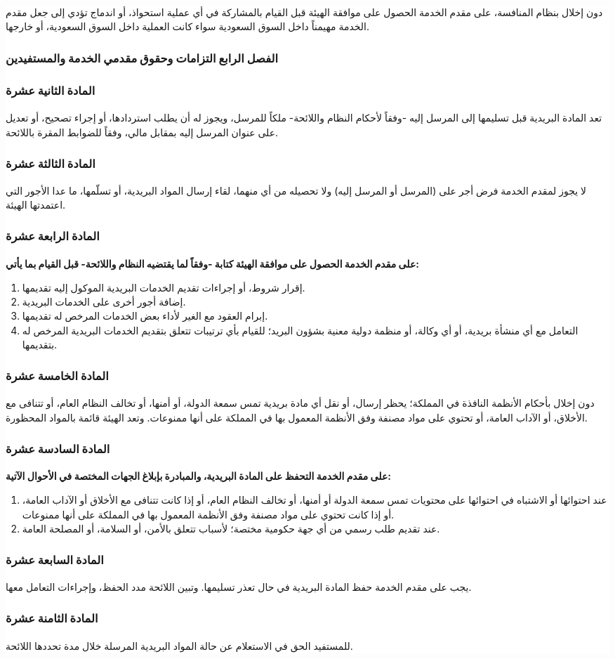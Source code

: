 دون إخلال بنظام المنافسة، على مقدم الخدمة الحصول على موافقة الهيئة قبل القيام بالمشاركة في أي عملية استحواذ، أو اندماج تؤدي إلى جعل مقدم الخدمة مهيمناً داخل السوق السعودية سواء كانت العملية داخل السوق السعودية، أو خارجها.

### الفصل الرابع التزامات وحقوق مقدمي الخدمة والمستفيدين

### المادة الثانية عشرة

تعد المادة البريدية قبل تسليمها إلى المرسل إليه -وفقاً لأحكام النظام واللائحة- ملكاً للمرسل، ويجوز له أن يطلب استردادها، أو إجراء تصحيح، أو تعديل على عنوان المرسل إليه بمقابل مالي، وفقاً للضوابط المقرة باللائحة. 

### المادة الثالثة عشرة

لا يجوز لمقدم الخدمة فرض أجر على (المرسل أو المرسل إليه) ولا تحصيله من أي منهما، لقاء إرسال المواد البريدية، أو تسلّمها، ما عدا الأجور التي اعتمدتها الهيئة.

### المادة الرابعة عشرة

**على مقدم الخدمة الحصول على موافقة الهيئة كتابة -وفقاً لما يقتضيه النظام واللائحة- قبل القيام بما يأتي:**

  1. إقرار شروط، أو إجراءات تقديم الخدمات البريدية الموكول إليه تقديمها.
  2. إضافة أجور أخرى على الخدمات البريدية.
  3. إبرام العقود مع الغير لأداء بعض الخدمات المرخص له تقديمها. 
  4. التعامل مع أي منشأة بريدية، أو أي وكالة، أو منظمة دولية معنية بشؤون البريد؛ للقيام بأي ترتيبات تتعلق بتقديم الخدمات البريدية المرخص له بتقديمها.



### المادة الخامسة عشرة

دون إخلال بأحكام الأنظمة النافذة في المملكة؛ يحظر إرسال، أو نقل أي مادة بريدية تمس سمعة الدولة، أو أمنها، أو تخالف النظام العام، أو تتنافى مع الأخلاق، أو الآداب العامة، أو تحتوي على مواد مصنفة وفق الأنظمة المعمول بها في المملكة على أنها ممنوعات. وتعد الهيئة قائمة بالمواد المحظورة.

### المادة السادسة عشرة

**على مقدم الخدمة التحفظ على المادة البريدية، والمبادرة بإبلاغ الجهات المختصة في الأحوال الآتية:**

  1. عند احتوائها أو الاشتباه في احتوائها على محتويات تمس سمعة الدولة أو أمنها، أو تخالف النظام العام، أو إذا كانت تتنافى مع الأخلاق أو الآداب العامة، أو إذا كانت تحتوي على مواد مصنفة وفق الأنظمة المعمول بها في المملكة على أنها ممنوعات.
  2. عند تقديم طلب رسمي من أي جهة حكومية مختصة؛ لأسباب تتعلق بالأمن، أو السلامة، أو المصلحة العامة.



### المادة السابعة عشرة

يجب على مقدم الخدمة حفظ المادة البريدية في حال تعذر تسليمها. وتبين اللائحة مدد الحفظ، وإجراءات التعامل معها.

### المادة الثامنة عشرة

للمستفيد الحق في الاستعلام عن حالة المواد البريدية المرسلة خلال مدة تحددها اللائحة.
